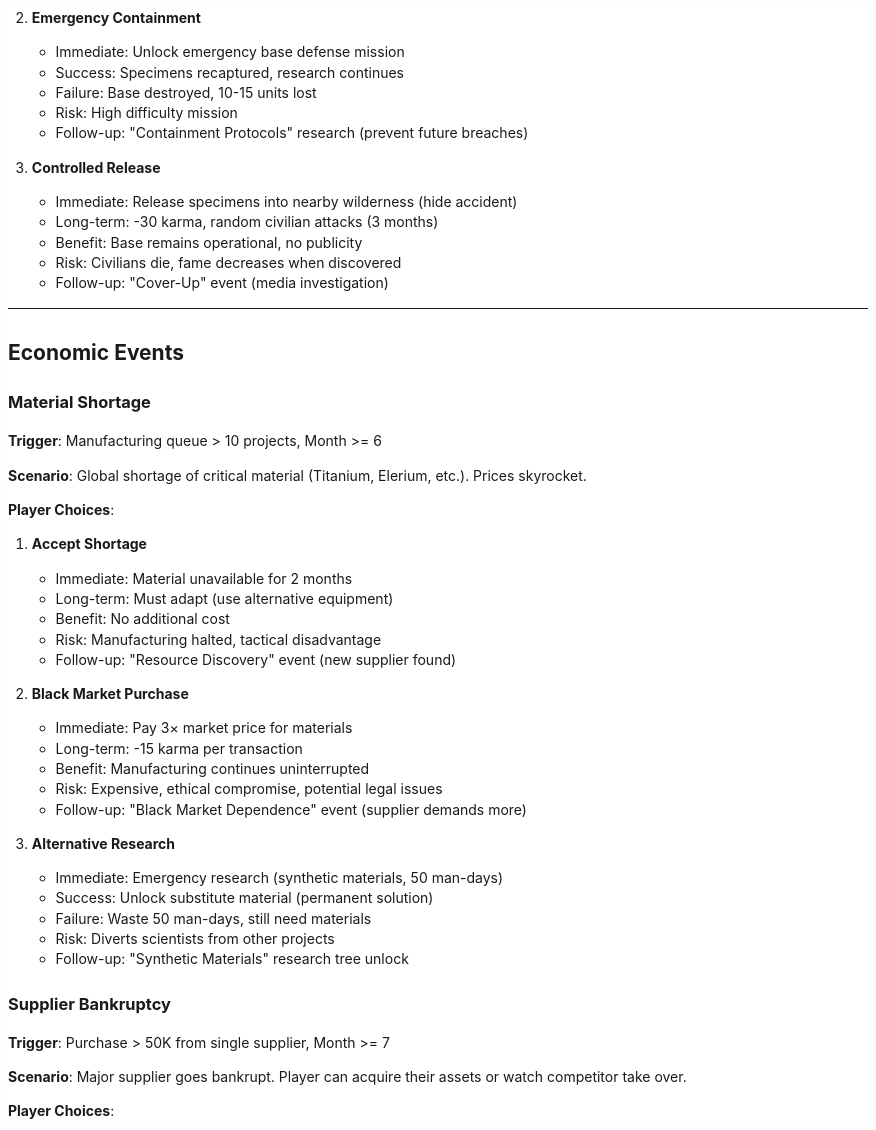 2. **Emergency Containment**
   - Immediate: Unlock emergency base defense mission
   - Success: Specimens recaptured, research continues
   - Failure: Base destroyed, 10-15 units lost
   - Risk: High difficulty mission
   - Follow-up: "Containment Protocols" research (prevent future breaches)

3. **Controlled Release**
   - Immediate: Release specimens into nearby wilderness (hide accident)
   - Long-term: -30 karma, random civilian attacks (3 months)
   - Benefit: Base remains operational, no publicity
   - Risk: Civilians die, fame decreases when discovered
   - Follow-up: "Cover-Up" event (media investigation)

---

## Economic Events

### Material Shortage

**Trigger**: Manufacturing queue > 10 projects, Month >= 6

**Scenario**: Global shortage of critical material (Titanium, Elerium, etc.). Prices skyrocket.

**Player Choices**:

1. **Accept Shortage**
   - Immediate: Material unavailable for 2 months
   - Long-term: Must adapt (use alternative equipment)
   - Benefit: No additional cost
   - Risk: Manufacturing halted, tactical disadvantage
   - Follow-up: "Resource Discovery" event (new supplier found)

2. **Black Market Purchase**
   - Immediate: Pay 3× market price for materials
   - Long-term: -15 karma per transaction
   - Benefit: Manufacturing continues uninterrupted
   - Risk: Expensive, ethical compromise, potential legal issues
   - Follow-up: "Black Market Dependence" event (supplier demands more)

3. **Alternative Research**
   - Immediate: Emergency research (synthetic materials, 50 man-days)
   - Success: Unlock substitute material (permanent solution)
   - Failure: Waste 50 man-days, still need materials
   - Risk: Diverts scientists from other projects
   - Follow-up: "Synthetic Materials" research tree unlock

### Supplier Bankruptcy

**Trigger**: Purchase > 50K from single supplier, Month >= 7

**Scenario**: Major supplier goes bankrupt. Player can acquire their assets or watch competitor take over.

**Player Choices**:
